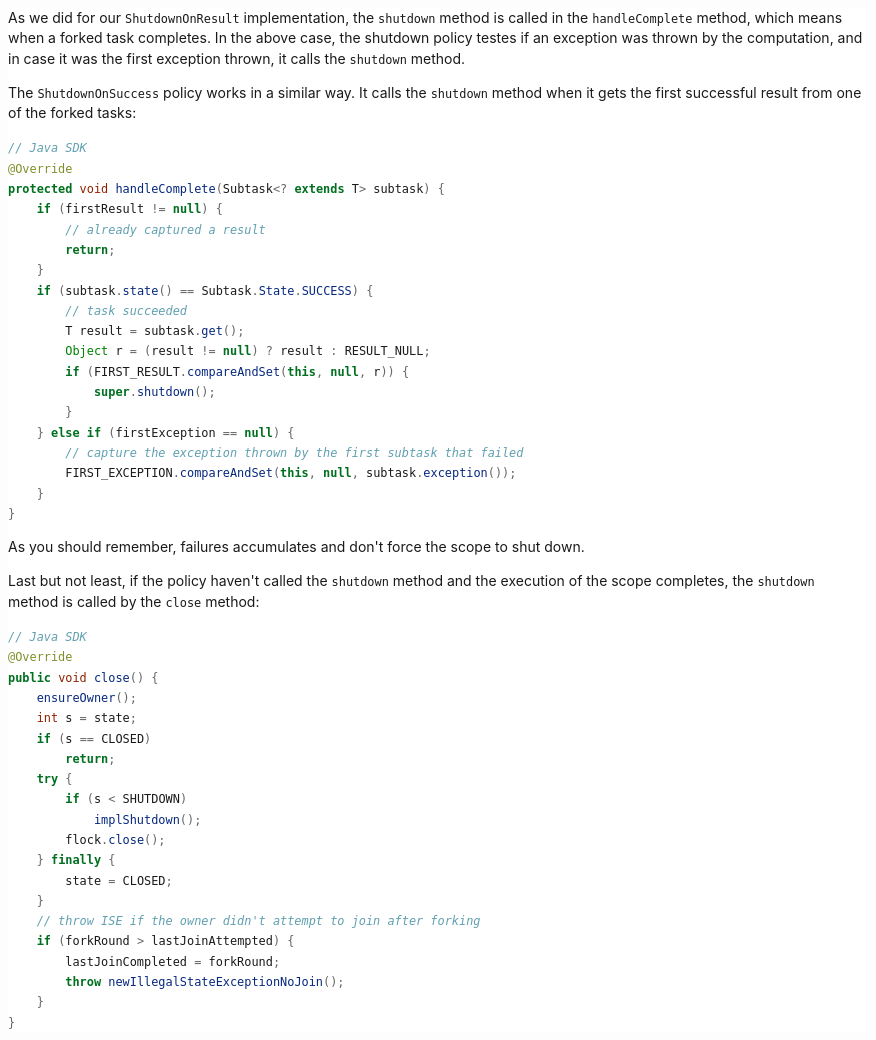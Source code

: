 As we did for our `ShutdownOnResult` implementation, the `shutdown` method is called in the `handleComplete` method, which means when a forked task completes. In the above case, the shutdown policy testes if an exception was thrown by the computation, and in case it was the first exception thrown, it calls the `shutdown` method.

The `ShutdownOnSuccess` policy works in a similar way. It calls the `shutdown` method when it gets the first successful result from one of the forked tasks:

```java
// Java SDK
@Override
protected void handleComplete(Subtask<? extends T> subtask) {
    if (firstResult != null) {
        // already captured a result
        return;
    }
    if (subtask.state() == Subtask.State.SUCCESS) {
        // task succeeded
        T result = subtask.get();
        Object r = (result != null) ? result : RESULT_NULL;
        if (FIRST_RESULT.compareAndSet(this, null, r)) {
            super.shutdown();
        }
    } else if (firstException == null) {
        // capture the exception thrown by the first subtask that failed
        FIRST_EXCEPTION.compareAndSet(this, null, subtask.exception());
    }
}
```

As you should remember, failures accumulates and don't force the scope to shut down.

Last but not least, if the policy haven't called the `shutdown` method and the execution of the scope completes, the `shutdown` method is called by the `close` method:

```java
// Java SDK
@Override
public void close() {
    ensureOwner();
    int s = state;
    if (s == CLOSED)
        return;
    try {
        if (s < SHUTDOWN)
            implShutdown();
        flock.close();
    } finally {
        state = CLOSED;
    }
    // throw ISE if the owner didn't attempt to join after forking
    if (forkRound > lastJoinAttempted) {
        lastJoinCompleted = forkRound;
        throw newIllegalStateExceptionNoJoin();
    }
}
```
